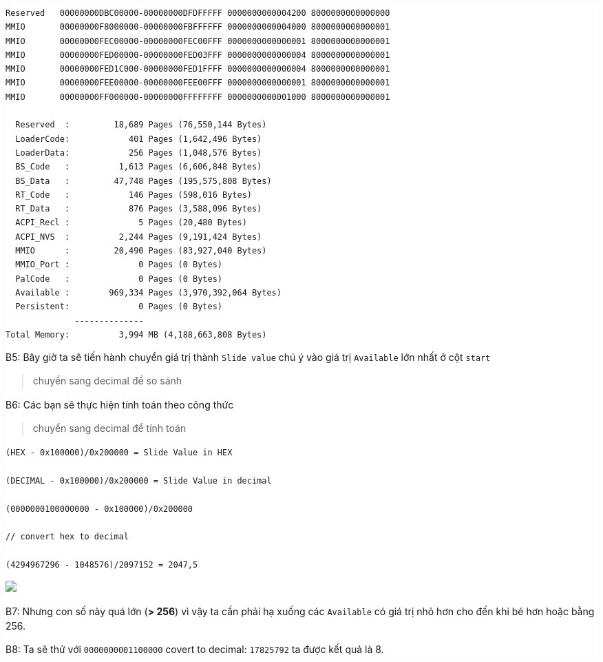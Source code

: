 ```
Reserved   00000000DBC00000-00000000DFDFFFFF 0000000000004200 8000000000000000
MMIO       00000000F8000000-00000000FBFFFFFF 0000000000004000 8000000000000001
MMIO       00000000FEC00000-00000000FEC00FFF 0000000000000001 8000000000000001
MMIO       00000000FED00000-00000000FED03FFF 0000000000000004 8000000000000001
MMIO       00000000FED1C000-00000000FED1FFFF 0000000000000004 8000000000000001
MMIO       00000000FEE00000-00000000FEE00FFF 0000000000000001 8000000000000001
MMIO       00000000FF000000-00000000FFFFFFFF 0000000000001000 8000000000000001

  Reserved  :         18,689 Pages (76,550,144 Bytes)
  LoaderCode:            401 Pages (1,642,496 Bytes)
  LoaderData:            256 Pages (1,048,576 Bytes)
  BS_Code   :          1,613 Pages (6,606,848 Bytes)
  BS_Data   :         47,748 Pages (195,575,808 Bytes)
  RT_Code   :            146 Pages (598,016 Bytes)
  RT_Data   :            876 Pages (3,588,096 Bytes)
  ACPI_Recl :              5 Pages (20,480 Bytes)
  ACPI_NVS  :          2,244 Pages (9,191,424 Bytes)
  MMIO      :         20,490 Pages (83,927,040 Bytes)
  MMIO_Port :              0 Pages (0 Bytes)
  PalCode   :              0 Pages (0 Bytes)
  Available :        969,334 Pages (3,970,392,064 Bytes)
  Persistent:              0 Pages (0 Bytes)
              -------------- 
Total Memory:          3,994 MB (4,188,663,808 Bytes)
```

B5: Bây giờ ta sẽ tiến hành chuyển giá trị thành `Slide value` chú ý vào giá trị `Available` lớn nhất ở cột `start`&#x20;

> chuyển sang decimal để so sánh

B6: Các bạn sẽ thực hiện tính toán theo công thức&#x20;

> chuyển sang decimal để tính toán

```
(HEX - 0x100000)/0x200000 = Slide Value in HEX

(DECIMAL - 0x100000)/0x200000 = Slide Value in decimal

(0000000100000000 - 0x100000)/0x200000

// convert hex to decimal 

(4294967296 - 1048576)/2097152 = 2047,5
```

![](https://i.imgur.com/LiarwbH.png)

B7: Nhưng con số này quá lớn (**> 256**) vì vậy ta cần phải hạ xuống các `Available` có giá trị nhỏ hơn cho đến khi bé hơn hoặc bằng 256.

B8: Ta sẽ thử với `0000000001100000` covert to decimal: `17825792` ta được kết quả là 8.

